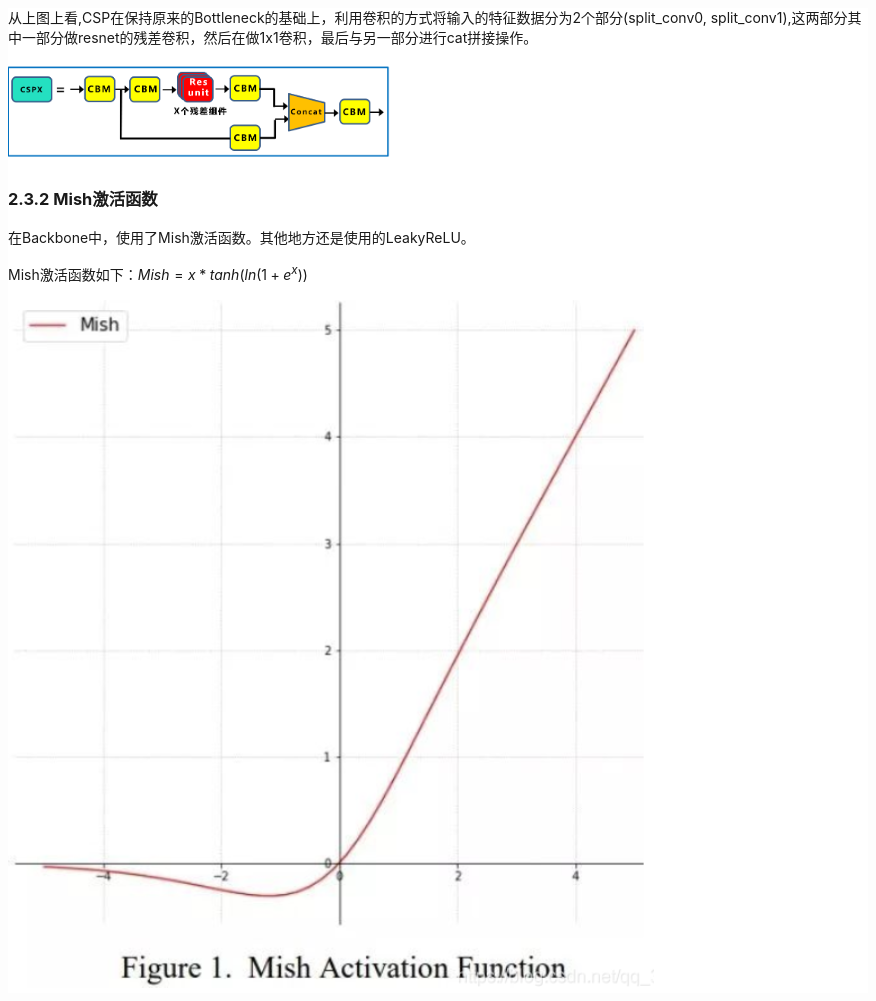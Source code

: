 从上图上看,CSP在保持原来的Bottleneck的基础上，利用卷积的方式将输入的特征数据分为2个部分(split_conv0, split_conv1),这两部分其中一部分做resnet的残差卷积，然后在做1x1卷积，最后与另一部分进行cat拼接操作。

![image-20230807170551913](images/image-20230807170551913.png)

### 2.3.2 Mish激活函数

在Backbone中，使用了Mish激活函数。其他地方还是使用的LeakyReLU。

Mish激活函数如下：$Mish=x*tanh(ln(1+e^x))$

![image-20230807151523110](images/image-20230807151523110.png)
